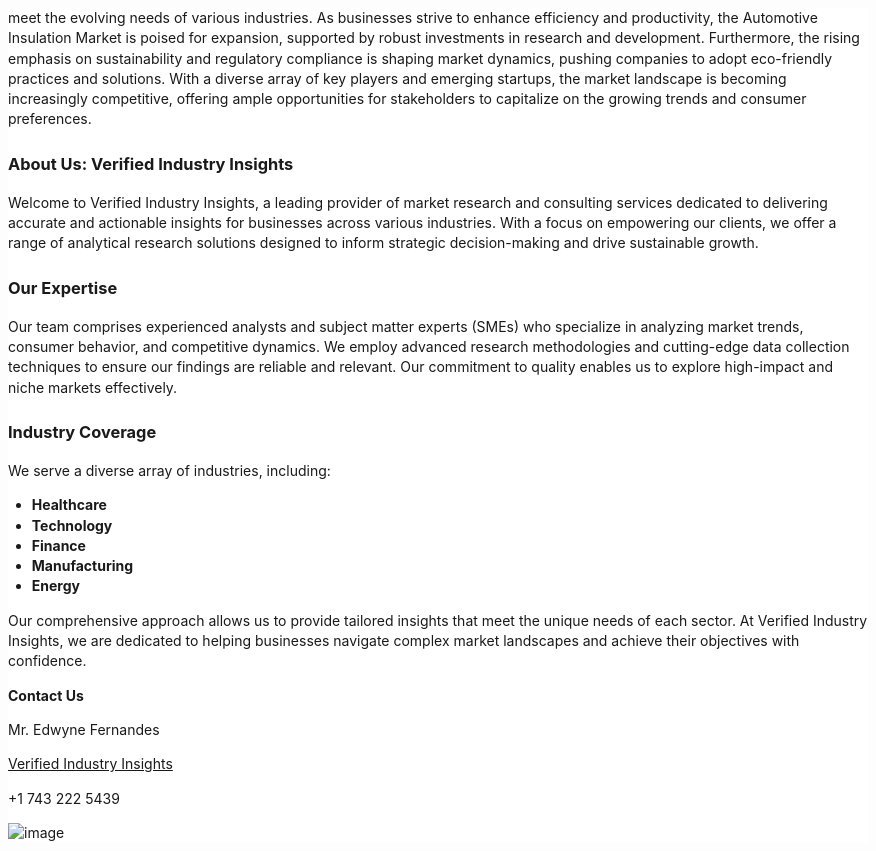 meet the evolving needs of various industries. As businesses strive to enhance efficiency and productivity, the Automotive Insulation Market is poised for expansion, supported by robust investments in research and development. Furthermore, the rising emphasis on sustainability and regulatory compliance is shaping market dynamics, pushing companies to adopt eco-friendly practices and solutions. With a diverse array of key players and emerging startups, the market landscape is becoming increasingly competitive, offering ample opportunities for stakeholders to capitalize on the growing trends and consumer preferences.</p><h3>About Us: Verified Industry Insights</h3><p>Welcome to Verified Industry Insights, a leading provider of market research and consulting services dedicated to delivering accurate and actionable insights for businesses across various industries. With a focus on empowering our clients, we offer a range of analytical research solutions designed to inform strategic decision-making and drive sustainable growth.</p><h3>Our Expertise</h3><p>Our team comprises experienced analysts and subject matter experts (SMEs) who specialize in analyzing market trends, consumer behavior, and competitive dynamics. We employ advanced research methodologies and cutting-edge data collection techniques to ensure our findings are reliable and relevant. Our commitment to quality enables us to explore high-impact and niche markets effectively.</p><h3>Industry Coverage</h3><p>We serve a diverse array of industries, including:</p><ul><li><strong>Healthcare</strong></li><li><strong>Technology</strong></li><li><strong>Finance</strong></li><li><strong>Manufacturing</strong></li><li><strong>Energy</strong></li></ul><p>Our comprehensive approach allows us to provide tailored insights that meet the unique needs of each sector. At Verified Industry Insights, we are dedicated to helping businesses navigate complex market landscapes and achieve their objectives with confidence.</p><p><strong>Contact Us</strong></p><p>Mr. Edwyne Fernandes</p><p><a href="https://www.verifiedindustryinsights.com/">Verified Industry Insights</a></p><p>+1 743 222 5439</p>
![image](https://github.com/user-attachments/assets/56022e1f-3168-476c-b81b-a97100fb1aed)
